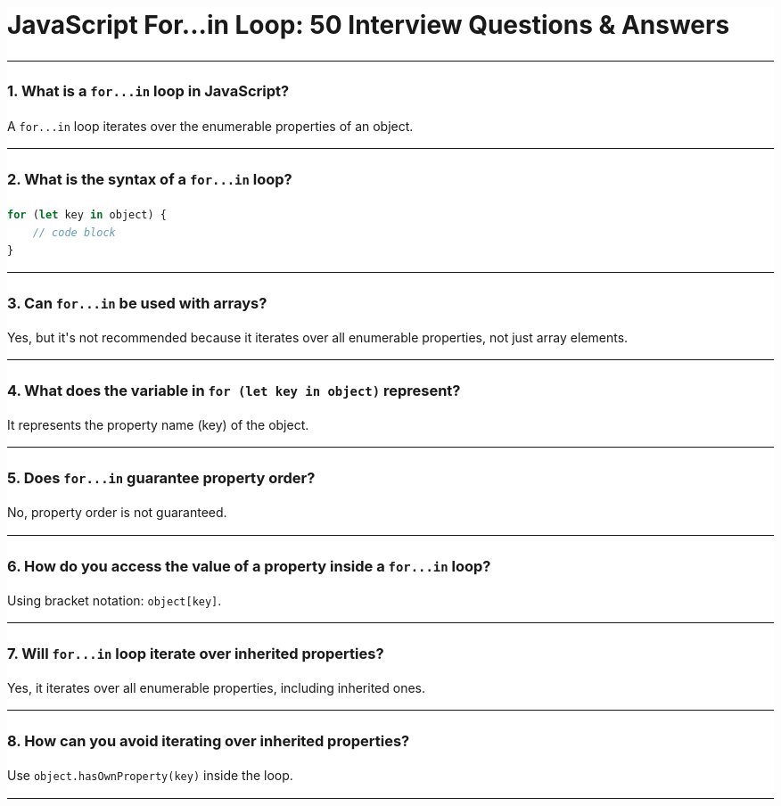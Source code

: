 # JavaScript For...in Loop: 50 Interview Questions & Answers

---

### 1. What is a `for...in` loop in JavaScript?
A `for...in` loop iterates over the enumerable properties of an object.

---

### 2. What is the syntax of a `for...in` loop?
```js
for (let key in object) {
    // code block
}
```

---

### 3. Can `for...in` be used with arrays?
Yes, but it's not recommended because it iterates over all enumerable properties, not just array elements.

---

### 4. What does the variable in `for (let key in object)` represent?
It represents the property name (key) of the object.

---

### 5. Does `for...in` guarantee property order?
No, property order is not guaranteed.

---

### 6. How do you access the value of a property inside a `for...in` loop?
Using bracket notation: `object[key]`.

---

### 7. Will `for...in` loop iterate over inherited properties?
Yes, it iterates over all enumerable properties, including inherited ones.

---

### 8. How can you avoid iterating over inherited properties?
Use `object.hasOwnProperty(key)` inside the loop.

---